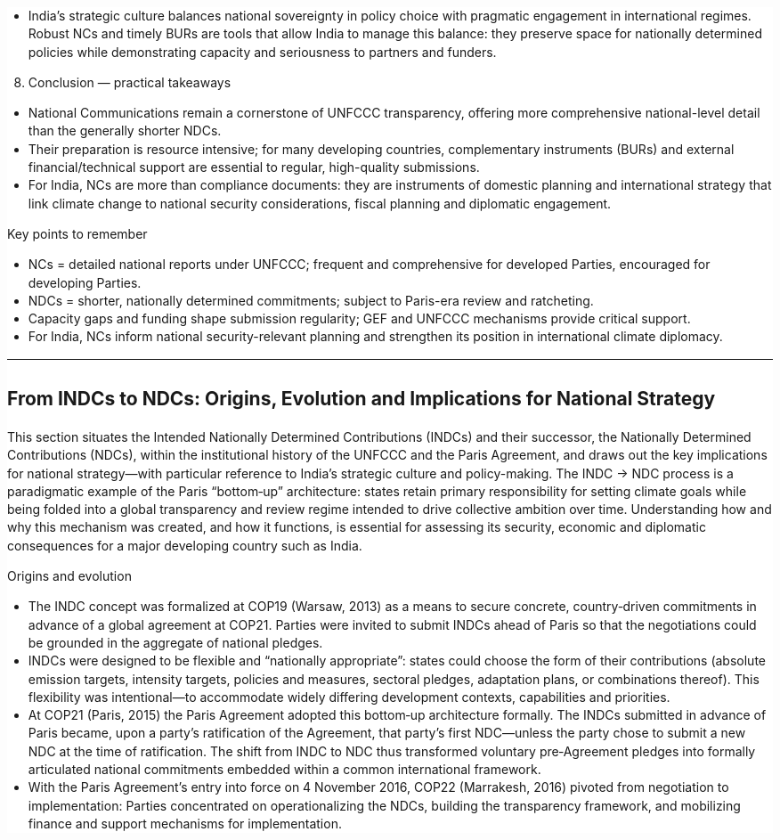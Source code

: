 - India’s strategic culture balances national sovereignty in policy choice with pragmatic engagement in international regimes. Robust NCs and timely BURs are tools that allow India to manage this balance: they preserve space for nationally determined policies while demonstrating capacity and seriousness to partners and funders.

8. Conclusion — practical takeaways
- National Communications remain a cornerstone of UNFCCC transparency, offering more comprehensive national-level detail than the generally shorter NDCs.
- Their preparation is resource intensive; for many developing countries, complementary instruments (BURs) and external financial/technical support are essential to regular, high-quality submissions.
- For India, NCs are more than compliance documents: they are instruments of domestic planning and international strategy that link climate change to national security considerations, fiscal planning and diplomatic engagement.

Key points to remember
- NCs = detailed national reports under UNFCCC; frequent and comprehensive for developed Parties, encouraged for developing Parties.
- NDCs = shorter, nationally determined commitments; subject to Paris-era review and ratcheting.
- Capacity gaps and funding shape submission regularity; GEF and UNFCCC mechanisms provide critical support.
- For India, NCs inform national security-relevant planning and strengthen its position in international climate diplomacy.

---

## From INDCs to NDCs: Origins, Evolution and Implications for National Strategy

This section situates the Intended Nationally Determined Contributions (INDCs) and their successor, the Nationally Determined Contributions (NDCs), within the institutional history of the UNFCCC and the Paris Agreement, and draws out the key implications for national strategy—with particular reference to India’s strategic culture and policy-making. The INDC → NDC process is a paradigmatic example of the Paris “bottom‑up” architecture: states retain primary responsibility for setting climate goals while being folded into a global transparency and review regime intended to drive collective ambition over time. Understanding how and why this mechanism was created, and how it functions, is essential for assessing its security, economic and diplomatic consequences for a major developing country such as India.

Origins and evolution
- The INDC concept was formalized at COP19 (Warsaw, 2013) as a means to secure concrete, country‑driven commitments in advance of a global agreement at COP21. Parties were invited to submit INDCs ahead of Paris so that the negotiations could be grounded in the aggregate of national pledges.
- INDCs were designed to be flexible and “nationally appropriate”: states could choose the form of their contributions (absolute emission targets, intensity targets, policies and measures, sectoral pledges, adaptation plans, or combinations thereof). This flexibility was intentional—to accommodate widely differing development contexts, capabilities and priorities.
- At COP21 (Paris, 2015) the Paris Agreement adopted this bottom‑up architecture formally. The INDCs submitted in advance of Paris became, upon a party’s ratification of the Agreement, that party’s first NDC—unless the party chose to submit a new NDC at the time of ratification. The shift from INDC to NDC thus transformed voluntary pre‑Agreement pledges into formally articulated national commitments embedded within a common international framework.
- With the Paris Agreement’s entry into force on 4 November 2016, COP22 (Marrakesh, 2016) pivoted from negotiation to implementation: Parties concentrated on operationalizing the NDCs, building the transparency framework, and mobilizing finance and support mechanisms for implementation.
